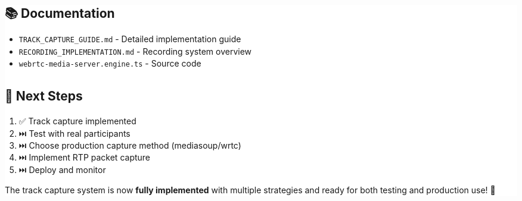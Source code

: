 ## 📚 Documentation

- `TRACK_CAPTURE_GUIDE.md` - Detailed implementation guide
- `RECORDING_IMPLEMENTATION.md` - Recording system overview
- `webrtc-media-server.engine.ts` - Source code

## 🎯 Next Steps

1. ✅ Track capture implemented
2. ⏭️ Test with real participants
3. ⏭️ Choose production capture method (mediasoup/wrtc)
4. ⏭️ Implement RTP packet capture
5. ⏭️ Deploy and monitor

The track capture system is now **fully implemented** with multiple strategies and ready for both testing and production use! 🚀
